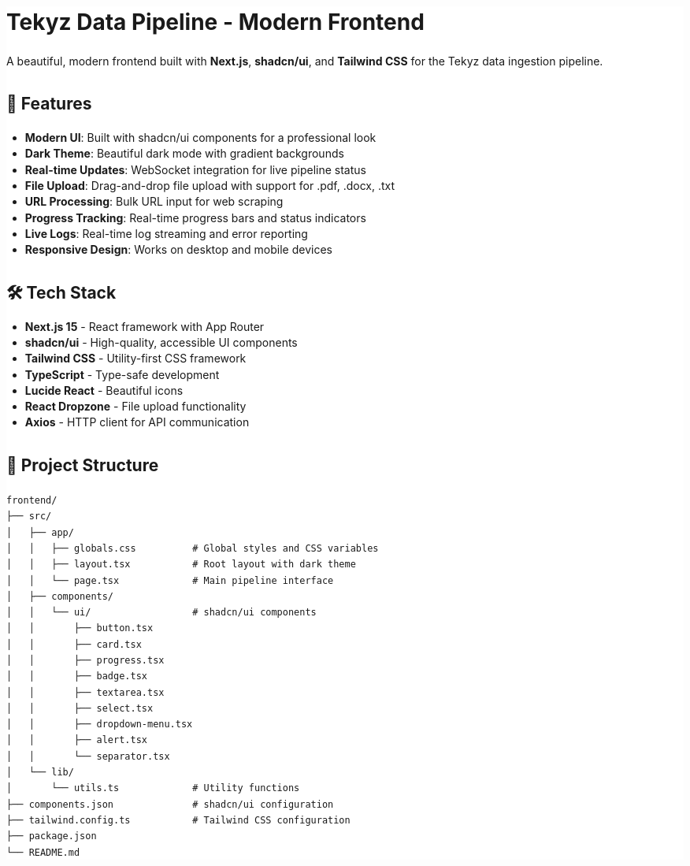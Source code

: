 # Tekyz Data Pipeline - Modern Frontend

A beautiful, modern frontend built with **Next.js**, **shadcn/ui**, and **Tailwind CSS** for the Tekyz data ingestion pipeline.

## 🚀 Features

- **Modern UI**: Built with shadcn/ui components for a professional look
- **Dark Theme**: Beautiful dark mode with gradient backgrounds
- **Real-time Updates**: WebSocket integration for live pipeline status
- **File Upload**: Drag-and-drop file upload with support for .pdf, .docx, .txt
- **URL Processing**: Bulk URL input for web scraping
- **Progress Tracking**: Real-time progress bars and status indicators
- **Live Logs**: Real-time log streaming and error reporting
- **Responsive Design**: Works on desktop and mobile devices

## 🛠️ Tech Stack

- **Next.js 15** - React framework with App Router
- **shadcn/ui** - High-quality, accessible UI components
- **Tailwind CSS** - Utility-first CSS framework
- **TypeScript** - Type-safe development
- **Lucide React** - Beautiful icons
- **React Dropzone** - File upload functionality
- **Axios** - HTTP client for API communication

## 📁 Project Structure

```
frontend/
├── src/
│   ├── app/
│   │   ├── globals.css          # Global styles and CSS variables
│   │   ├── layout.tsx           # Root layout with dark theme
│   │   └── page.tsx             # Main pipeline interface
│   ├── components/
│   │   └── ui/                  # shadcn/ui components
│   │       ├── button.tsx
│   │       ├── card.tsx
│   │       ├── progress.tsx
│   │       ├── badge.tsx
│   │       ├── textarea.tsx
│   │       ├── select.tsx
│   │       ├── dropdown-menu.tsx
│   │       ├── alert.tsx
│   │       └── separator.tsx
│   └── lib/
│       └── utils.ts             # Utility functions
├── components.json              # shadcn/ui configuration
├── tailwind.config.ts           # Tailwind CSS configuration
├── package.json
└── README.md
```
